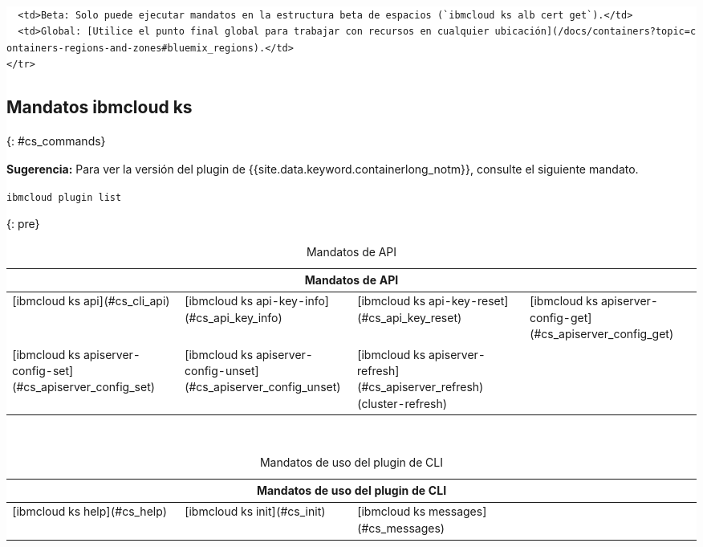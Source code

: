       <td>Beta: Solo puede ejecutar mandatos en la estructura beta de espacios (`ibmcloud ks alb cert get`).</td>
      <td>Global: [Utilice el punto final global para trabajar con recursos en cualquier ubicación](/docs/containers?topic=containers-regions-and-zones#bluemix_regions).</td>
    </tr>
  </tbody>
</table>

## Mandatos ibmcloud ks
{: #cs_commands}

**Sugerencia:** Para ver la versión del plugin de {{site.data.keyword.containerlong_notm}}, consulte el siguiente mandato.

```
ibmcloud plugin list
```
{: pre}

<table summary="Tabla de mandatos de API">
<caption>Mandatos de API</caption>
<col width="25%">
<col width="25%">
<col width="25%">
 <thead>
    <th colspan=4>Mandatos de API</th>
 </thead>
 <tbody>
  <tr>
    <td>[ibmcloud ks api](#cs_cli_api)</td>
    <td>[ibmcloud ks api-key-info](#cs_api_key_info)</td>
    <td>[ibmcloud ks api-key-reset](#cs_api_key_reset)</td>
    <td>[ibmcloud ks apiserver-config-get](#cs_apiserver_config_get)</td>
  </tr>
  <tr>
    <td>[ibmcloud ks apiserver-config-set](#cs_apiserver_config_set)</td>
    <td>[ibmcloud ks apiserver-config-unset](#cs_apiserver_config_unset)</td>
    <td>[ibmcloud ks apiserver-refresh](#cs_apiserver_refresh) (cluster-refresh)</td>
    <td></td>
 </tr>
</tbody>
</table>

<br>

<table summary="Tabla de mandatos de uso del plugin de CLI">
<caption>Mandatos de uso del plugin de CLI</caption>
<col width="25%">
<col width="25%">
<col width="25%">
 <thead>
    <th colspan=4>Mandatos de uso del plugin de CLI</th>
 </thead>
 <tbody>
  <tr>
    <td>[ibmcloud ks help](#cs_help)</td>
    <td>[ibmcloud ks init](#cs_init)</td>
    <td>[ibmcloud ks messages](#cs_messages)</td>
    <td></td>
  </tr>
</tbody>
</table>
